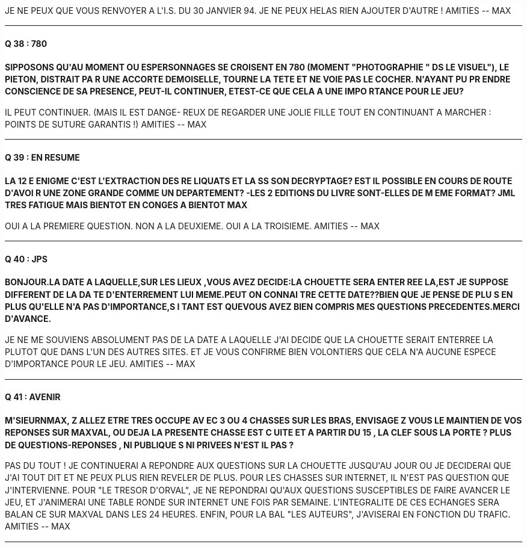 JE NE PEUX QUE VOUS RENVOYER A L'I.S. DU 30 JANVIER 94. JE NE PEUX HELAS RIEN AJOUTER D'AUTRE ! AMITIES -- MAX

---

#### Q 38 : 780

**SIPPOSONS QU'AU MOMENT OU ESPERSONNAGES  SE CROISENT
EN 780 (MOMENT "PHOTOGRAPHIE " DS LE VISUEL"), LE PIETON, DISTRAIT PA R
UNE ACCORTE DEMOISELLE, TOURNE LA TETE  ET NE VOIE PAS LE COCHER.
N'AYANT PU PR ENDRE CONSCIENCE DE SA PRESENCE, PEUT-IL  CONTINUER,
ETEST-CE QUE CELA A UNE IMPO RTANCE POUR LE JEU?**

IL PEUT CONTINUER. (MAIS IL EST DANGE- REUX DE
REGARDER UNE JOLIE FILLE TOUT EN CONTINUANT A MARCHER : POINTS DE
SUTURE GARANTIS !)  AMITIES -- MAX

---

#### Q 39 : EN RESUME

**LA 12 E ENIGME C'EST L'EXTRACTION DES RE LIQUATS ET LA
 SS SON DECRYPTAGE? EST IL POSSIBLE EN COURS DE ROUTE D'AVOI R UNE ZONE
GRANDE COMME UN DEPARTEMENT? -LES 2 EDITIONS DU LIVRE SONT-ELLES DE M
EME FORMAT? JML TRES FATIGUE MAIS BIENTOT EN CONGES  A BIENTOT MAX**

OUI A LA PREMIERE QUESTION. NON A LA DEUXIEME. OUI A LA TROISIEME. AMITIES -- MAX

---

#### Q 40 : JPS

**BONJOUR.LA DATE A LAQUELLE,SUR LES LIEUX ,VOUS AVEZ
DECIDE:LA CHOUETTE SERA ENTER REE LA,EST JE SUPPOSE DIFFERENT DE LA DA
TE D'ENTERREMENT LUI MEME.PEUT ON CONNAI TRE CETTE DATE??BIEN QUE JE
PENSE DE PLU S EN PLUS QU'ELLE N'A PAS D'IMPORTANCE,S I TANT EST QUEVOUS
 AVEZ BIEN COMPRIS MES  QUESTIONS PRECEDENTES.MERCI D'AVANCE.**

JE NE ME SOUVIENS ABSOLUMENT PAS DE LA DATE A LAQUELLE
 J'AI DECIDE QUE LA  CHOUETTE SERAIT ENTERREE LA PLUTOT QUE DANS L'UN
DES AUTRES SITES. ET JE  VOUS CONFIRME BIEN VOLONTIERS QUE CELA N'A
AUCUNE ESPECE D'IMPORTANCE POUR LE JEU. AMITIES -- MAX

---

#### Q 41 : AVENIR

**M'SIEURNMAX, Z ALLEZ ETRE TRES OCCUPE AV EC 3 OU 4
CHASSES SUR LES BRAS, ENVISAGE Z VOUS LE MAINTIEN DE VOS REPONSES SUR
MAXVAL, OU DEJA LA PRESENTE CHASSE EST C UITE ET A PARTIR DU 15 , LA
CLEF SOUS LA PORTE ? PLUS DE QUESTIONS-REPONSES , NI PUBLIQUE S NI
PRIVEES N'EST IL PAS ?**

PAS DU TOUT ! JE CONTINUERAI A REPONDRE AUX QUESTIONS
SUR LA CHOUETTE JUSQU'AU JOUR OU JE DECIDERAI QUE J'AI TOUT DIT ET NE
PEUX PLUS RIEN REVELER DE PLUS.  POUR LES CHASSES SUR INTERNET, IL N'EST
 PAS QUESTION QUE J'INTERVIENNE. POUR "LE TRESOR D'ORVAL", JE NE
REPONDRAI QU'AUX QUESTIONS SUSCEPTIBLES DE FAIRE
AVANCER LE JEU, ET J'ANIMERAI UNE TABLE RONDE SUR INTERNET UNE FOIS PAR
SEMAINE. L'INTEGRALITE DE CES ECHANGES SERA BALAN CE SUR MAXVAL DANS LES
 24 HEURES. ENFIN, POUR LA BAL "LES AUTEURS", J'AVISERAI EN FONCTION DU
TRAFIC. AMITIES -- MAX

---